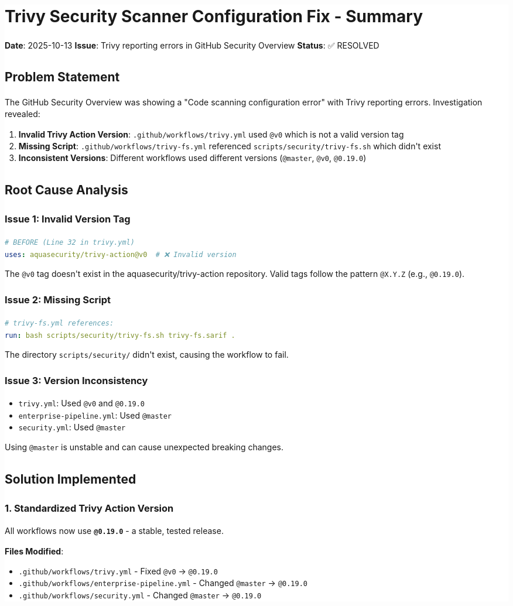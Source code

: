# Trivy Security Scanner Configuration Fix - Summary

**Date**: 2025-10-13
**Issue**: Trivy reporting errors in GitHub Security Overview
**Status**: ✅ RESOLVED

## Problem Statement

The GitHub Security Overview was showing a "Code scanning configuration error" with Trivy reporting errors. Investigation revealed:

1. **Invalid Trivy Action Version**: `.github/workflows/trivy.yml` used `@v0` which is not a valid version tag
2. **Missing Script**: `.github/workflows/trivy-fs.yml` referenced `scripts/security/trivy-fs.sh` which didn't exist
3. **Inconsistent Versions**: Different workflows used different versions (`@master`, `@v0`, `@0.19.0`)

## Root Cause Analysis

### Issue 1: Invalid Version Tag
```yaml
# BEFORE (Line 32 in trivy.yml)
uses: aquasecurity/trivy-action@v0  # ❌ Invalid version
```

The `@v0` tag doesn't exist in the aquasecurity/trivy-action repository. Valid tags follow the pattern `@X.Y.Z` (e.g., `@0.19.0`).

### Issue 2: Missing Script
```yaml
# trivy-fs.yml references:
run: bash scripts/security/trivy-fs.sh trivy-fs.sarif .
```

The directory `scripts/security/` didn't exist, causing the workflow to fail.

### Issue 3: Version Inconsistency
- `trivy.yml`: Used `@v0` and `@0.19.0`
- `enterprise-pipeline.yml`: Used `@master`
- `security.yml`: Used `@master`

Using `@master` is unstable and can cause unexpected breaking changes.

## Solution Implemented

### 1. Standardized Trivy Action Version

All workflows now use **`@0.19.0`** - a stable, tested release.

**Files Modified**:
- `.github/workflows/trivy.yml` - Fixed `@v0` → `@0.19.0`
- `.github/workflows/enterprise-pipeline.yml` - Changed `@master` → `@0.19.0`
- `.github/workflows/security.yml` - Changed `@master` → `@0.19.0`
